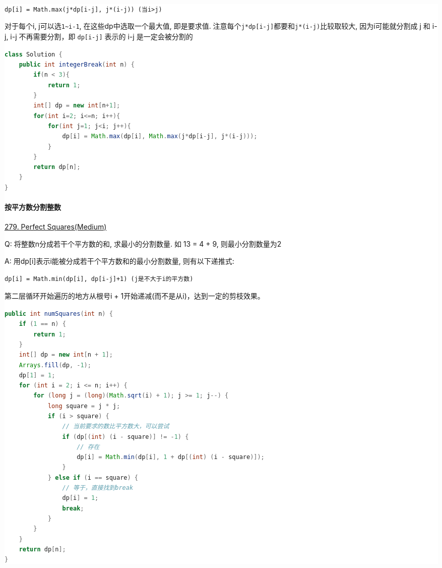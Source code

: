 `dp[i] = Math.max(j*dp[i-j], j*(i-j)) (当i>j)`

对于每个i, j可以选`1~i-1`, 在这些dp中选取一个最大值, 即是要求值. 注意每个`j*dp[i-j]`都要和`j*(i-j)`比较取较大, 因为i可能就分割成 j 和 i-j, i-j 不再需要分割，即 `dp[i-j]` 表示的 i-j 是一定会被分割的

```java
class Solution {
    public int integerBreak(int n) {
        if(n < 3){
            return 1;
        }
        int[] dp = new int[n+1];                
        for(int i=2; i<=n; i++){
            for(int j=1; j<i; j++){
                dp[i] = Math.max(dp[i], Math.max(j*dp[i-j], j*(i-j)));
            }
        }
        return dp[n];
    }
}
```



#### 按平方数分割整数

[279. Perfect Squares(Medium)](https://leetcode.com/problems/perfect-squares/description/)

Q: 将整数n分成若干个平方数的和, 求最小的分割数量. 如 13 = 4 + 9, 则最小分割数量为2

A: 用dp[i]表示i能被分成若干个平方数和的最小分割数量, 则有以下递推式:

`dp[i] = Math.min(dp[i], dp[i-j]+1) (j是不大于i的平方数)`

第二层循环开始遍历的地方从根号i + 1开始递减(而不是从i)，达到一定的剪枝效果。

```java
public int numSquares(int n) {
    if (1 == n) {
        return 1;
    }
    int[] dp = new int[n + 1];
    Arrays.fill(dp, -1);
    dp[1] = 1;
    for (int i = 2; i <= n; i++) {
        for (long j = (long)(Math.sqrt(i) + 1); j >= 1; j--) {
            long square = j * j;
            if (i > square) {
                // 当前要求的数比平方数大，可以尝试
                if (dp[(int) (i - square)] != -1) {
                    // 存在
                    dp[i] = Math.min(dp[i], 1 + dp[(int) (i - square)]);
                }                
            } else if (i == square) {
                // 等于，直接找到break
                dp[i] = 1;
                break;
            }
        }
    }
    return dp[n];
}
```
